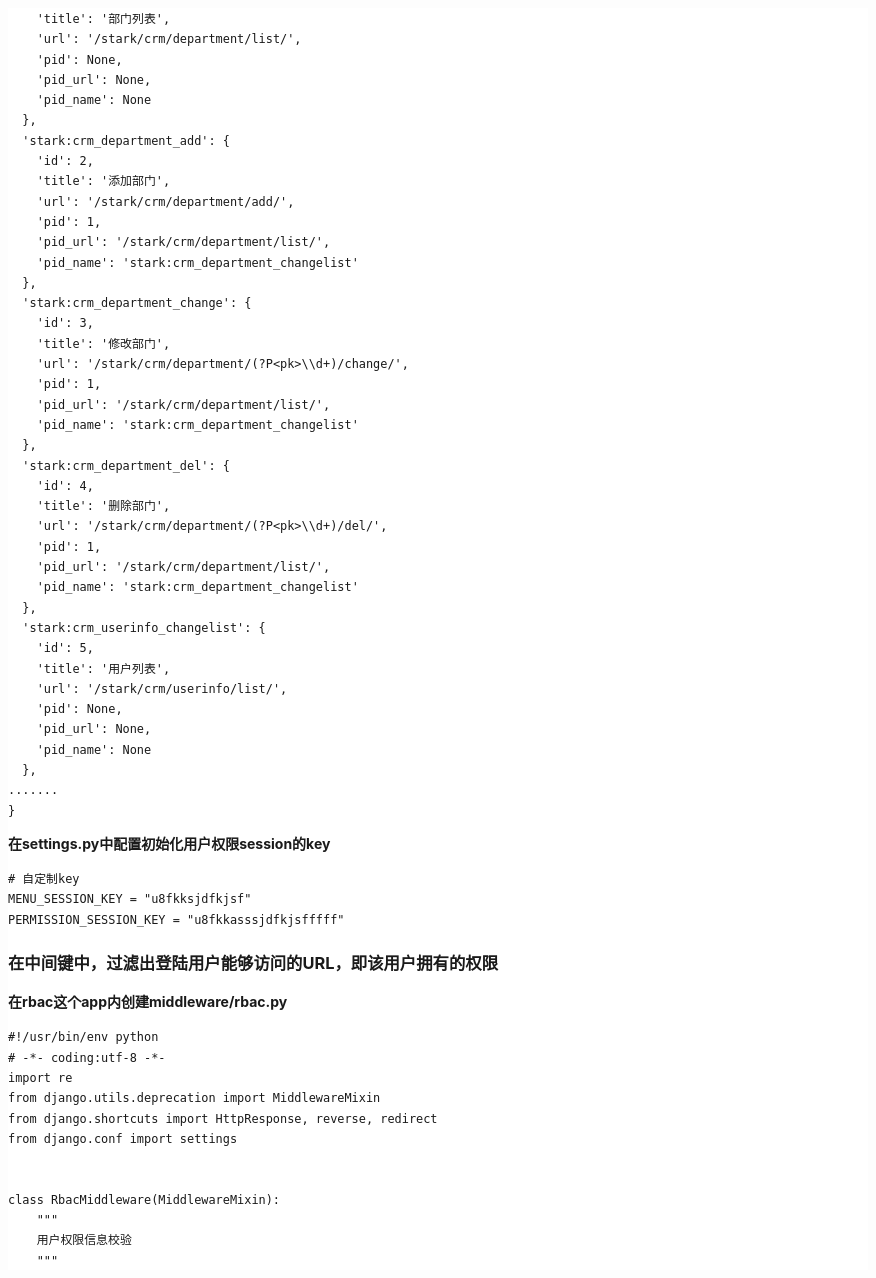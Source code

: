 ```
    'title': '部门列表',
    'url': '/stark/crm/department/list/',
    'pid': None,
    'pid_url': None,
    'pid_name': None
  },
  'stark:crm_department_add': {
    'id': 2,
    'title': '添加部门',
    'url': '/stark/crm/department/add/',
    'pid': 1,
    'pid_url': '/stark/crm/department/list/',
    'pid_name': 'stark:crm_department_changelist'
  },
  'stark:crm_department_change': {
    'id': 3,
    'title': '修改部门',
    'url': '/stark/crm/department/(?P<pk>\\d+)/change/',
    'pid': 1,
    'pid_url': '/stark/crm/department/list/',
    'pid_name': 'stark:crm_department_changelist'
  },
  'stark:crm_department_del': {
    'id': 4,
    'title': '删除部门',
    'url': '/stark/crm/department/(?P<pk>\\d+)/del/',
    'pid': 1,
    'pid_url': '/stark/crm/department/list/',
    'pid_name': 'stark:crm_department_changelist'
  },
  'stark:crm_userinfo_changelist': {
    'id': 5,
    'title': '用户列表',
    'url': '/stark/crm/userinfo/list/',
    'pid': None,
    'pid_url': None,
    'pid_name': None
  },
.......
}
```  
**在settings.py中配置初始化用户权限session的key**  
```
# 自定制key
MENU_SESSION_KEY = "u8fkksjdfkjsf"
PERMISSION_SESSION_KEY = "u8fkkasssjdfkjsfffff"
```  

### 在中间键中，过滤出登陆用户能够访问的URL，即该用户拥有的权限
**在rbac这个app内创建middleware/rbac.py**  
```
#!/usr/bin/env python
# -*- coding:utf-8 -*-
import re
from django.utils.deprecation import MiddlewareMixin
from django.shortcuts import HttpResponse, reverse, redirect
from django.conf import settings


class RbacMiddleware(MiddlewareMixin):
    """
    用户权限信息校验
    """
```
